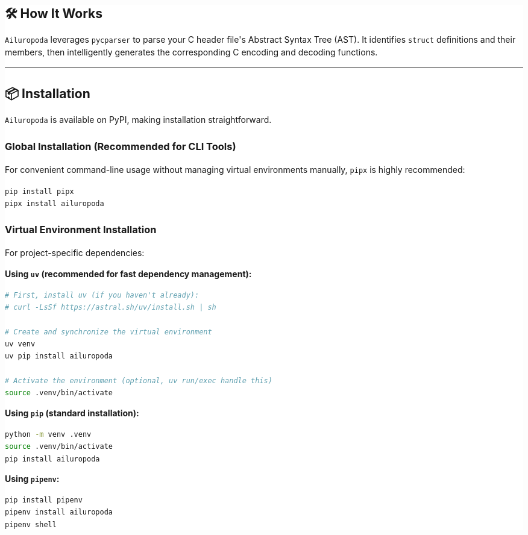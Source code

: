 
## 🛠️ How It Works

`Ailuropoda` leverages `pycparser` to parse your C header file's Abstract Syntax Tree (AST). It identifies `struct` definitions and their members, then intelligently generates the corresponding C encoding and decoding functions.

---

## 📦 Installation

`Ailuropoda` is available on PyPI, making installation straightforward.

### Global Installation (Recommended for CLI Tools)

For convenient command-line usage without managing virtual environments manually, `pipx` is highly recommended:

```bash
pip install pipx
pipx install ailuropoda
```

### Virtual Environment Installation

For project-specific dependencies:

**Using `uv` (recommended for fast dependency management):**

```bash
# First, install uv (if you haven't already):
# curl -LsSf https://astral.sh/uv/install.sh | sh

# Create and synchronize the virtual environment
uv venv
uv pip install ailuropoda

# Activate the environment (optional, uv run/exec handle this)
source .venv/bin/activate
```

**Using `pip` (standard installation):**

```bash
python -m venv .venv
source .venv/bin/activate
pip install ailuropoda
```

**Using `pipenv`:**

```bash
pip install pipenv
pipenv install ailuropoda
pipenv shell
```
